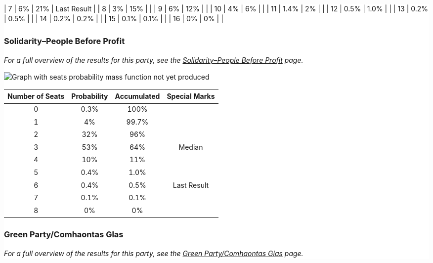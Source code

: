 | 7 | 6% | 21% | Last Result |
| 8 | 3% | 15% |  |
| 9 | 6% | 12% |  |
| 10 | 4% | 6% |  |
| 11 | 1.4% | 2% |  |
| 12 | 0.5% | 1.0% |  |
| 13 | 0.2% | 0.5% |  |
| 14 | 0.2% | 0.2% |  |
| 15 | 0.1% | 0.1% |  |
| 16 | 0% | 0% |  |

### Solidarity–People Before Profit

*For a full overview of the results for this party, see the [Solidarity–People Before Profit](party-solidarity–peoplebeforeprofit.html) page.*

![Graph with seats probability mass function not yet produced](2016-10-04-IpsosMRBI-seats-pmf-solidarity–peoplebeforeprofit.png "Seats Probability Mass Function")

| Number of Seats | Probability | Accumulated | Special Marks |
|:---------------:|:-----------:|:-----------:|:-------------:|
| 0 | 0.3% | 100% |  |
| 1 | 4% | 99.7% |  |
| 2 | 32% | 96% |  |
| 3 | 53% | 64% | Median |
| 4 | 10% | 11% |  |
| 5 | 0.4% | 1.0% |  |
| 6 | 0.4% | 0.5% | Last Result |
| 7 | 0.1% | 0.1% |  |
| 8 | 0% | 0% |  |

### Green Party/Comhaontas Glas

*For a full overview of the results for this party, see the [Green Party/Comhaontas Glas](party-greenpartycomhaontasglas.html) page.*
